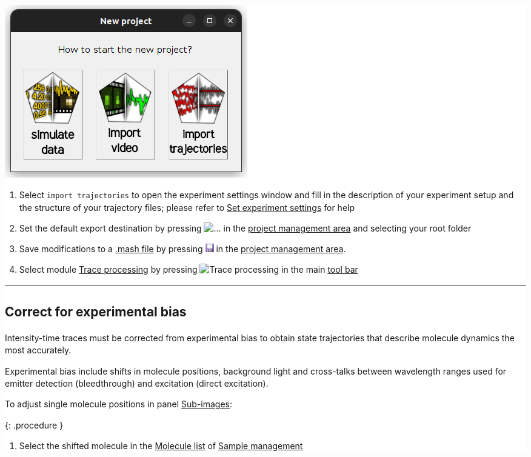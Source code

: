    ![Create a new project](../../assets/images/gui/newproj-interface.png)  
     
1. Select `import trajectories` to open the experiment settings window and fill in the description of your experiment setup and the structure of your trajectory files; please refer to 
   [Set experiment settings](../set-experiment-settings/import-trajectories.html#option-2-trajectory-based-project) for help
     
1. Set the default export destination by pressing 
   ![...](../../assets/images/gui/interface-dotdotdot.png "...") in the 
   [project management area](../../Getting_started.html#poject-management-area) and selecting your root folder  
     
1. Save modifications to a 
   [.mash file](../../output-files/mash-mash-project.html) by pressing 
   ![Save project](../../assets/images/gui/interface-but-saveproj.png "Save project") in the 
   [project management area](../../Getting_started#project-management-area).
     
1. Select module 
   [Trace processing](../../trace-processing.html) by pressing 
   ![Trace processing](../../assets/images/gui/TP-but-trace-processing.png "Trace processing") in the main 
   [tool bar](../../Getting_started.html#interface)


---
   
## Correct for experimental bias

Intensity-time traces must be corrected from experimental bias to obtain state trajectories that describe molecule dynamics the most accurately.

Experimental bias include shifts in molecule positions, background light and cross-talks between wavelength ranges used for emitter detection (bleedthrough) and excitation (direct excitation).

To adjust single molecule positions in panel 
[Sub-images](../../trace-processing/components/panel-subimage.html):

{: .procedure }
1. Select the shifted molecule in the 
   [Molecule list](../../trace-processing/components/panel-sample-management.html#molecule-list) of 
   [Sample management](../../trace-processing/components/panel-sample-management.html)  
     